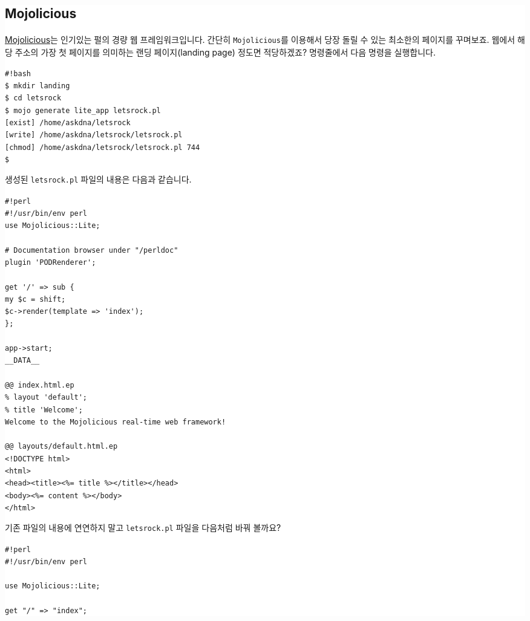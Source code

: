 
Mojolicious
------------

[Mojolicious][home-mojolicious]는 인기있는 펄의 경량 웹 프레임워크입니다.
간단히 `Mojolicious`를 이용해서 당장 돌릴 수 있는 최소한의 페이지를 꾸며보죠.
웹에서 해당 주소의 가장 첫 페이지를 의미하는 랜딩 페이지(landing page) 정도면 적당하겠죠?
명령줄에서 다음 명령을 실행합니다.

    #!bash
    $ mkdir landing
    $ cd letsrock
    $ mojo generate lite_app letsrock.pl
    [exist] /home/askdna/letsrock
    [write] /home/askdna/letsrock/letsrock.pl
    [chmod] /home/askdna/letsrock/letsrock.pl 744
    $ 

생성된 `letsrock.pl` 파일의 내용은 다음과 같습니다.

    #!perl
    #!/usr/bin/env perl
    use Mojolicious::Lite;

    # Documentation browser under "/perldoc"
    plugin 'PODRenderer';

    get '/' => sub {
    my $c = shift;
    $c->render(template => 'index');
    };

    app->start;
    __DATA__

    @@ index.html.ep
    % layout 'default';
    % title 'Welcome';
    Welcome to the Mojolicious real-time web framework!

    @@ layouts/default.html.ep
    <!DOCTYPE html>
    <html>
    <head><title><%= title %></title></head>
    <body><%= content %></body>
    </html>

기존 파일의 내용에 연연하지 말고 `letsrock.pl` 파일을 다음처럼 바꿔 볼까요?

    #!perl
    #!/usr/bin/env perl

    use Mojolicious::Lite;

    get "/" => "index";


[img-1]:          2015-12-07-1.png
[img-2]:          2015-12-07-2.png
[img-3]:          2015-12-07-3.png
[img-4]:          2015-12-07-4.png
[img-5]:          2015-12-07-5.png
[img-6]:          2015-12-07-6.png
[img-7]:          2015-12-07-7.png
[img-1-resize]:   2015-12-07-1_r.png
[img-2-resize]:   2015-12-07-2_r.png
[img-3-resize]:   2015-12-07-3_r.png
[img-4-resize]:   2015-12-07-4_r.png
[img-5-resize]:   2015-12-07-5_r.png
[img-6-resize]:   2015-12-07-6_r.png
[img-7-resize]:   2015-12-07-7_r.png
[bootstrap-in-practice-a-landing-page]:         https://www.williamghelfi.com/blog/2013/08/04/bootstrap-in-practice-a-landing-page/
[cpan-app-cpanminus]:                           https://metacpan.org/pod/App::cpanminus
[cpan-mojolicious-plugin-bootstrap3]:           https://metacpan.org/pod/Mojolicious::Plugin::Bootstrap3
[cpan-mojolicious-plugin-fontawesome4]:         https://metacpan.org/pod/Mojolicious::Plugin::FontAwesome4
[cpan-mojolicious]:                             https://metacpan.org/pod/Mojolicious
[cpan]:                                         http://www.cpan.org/
[home-bootstrap]:                               http://getbootstrap.com/
[home-fontawesome]:                             http://fontawesome.io/
[home-mojolicious]:                             http://mojolicio.us/
[home-perlbrew]:                                http://perlbrew.pl/
[twitter-keedi]:                                http://twitter.com/#!/keedi
[yes24-4433208]:                                http://www.yes24.com/24/goods/4433208